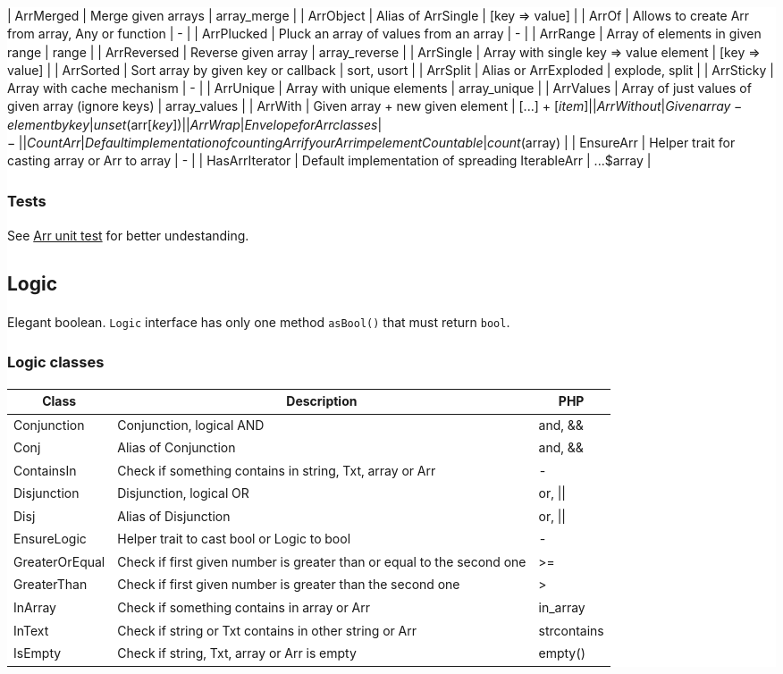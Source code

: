  | ArrMerged      | Merge given arrays                                                      | array_merge       |
 | ArrObject      | Alias of ArrSingle                                                      | [key => value]    |
 | ArrOf          | Allows to create Arr from array, Any or function                        | -                 |
 | ArrPlucked     | Pluck an array of values from an array                                  | -                 |
 | ArrRange       | Array of elements in given range                                        | range             |
 | ArrReversed    | Reverse given array                                                     | array_reverse     |
 | ArrSingle      | Array with single key => value element                                  | [key => value]    |
 | ArrSorted      | Sort array by given key or callback                                     | sort, usort       |
 | ArrSplit       | Alias or ArrExploded                                                    | explode, split    |
 | ArrSticky      | Array with cache mechanism                                              | -                 |
 | ArrUnique      | Array with unique elements                                              | array_unique      |
 | ArrValues      | Array of just values of given array (ignore keys)                       | array_values      |
 | ArrWith        | Given array + new given element                                         | [...] + [$item]   |
 | ArrWithout     | Given array - element by key                                            | unset($arr[$key]) |
 | ArrWrap        | Envelope for Arr classes                                                | -                 |
 | CountArr       | Default implementation of counting Arr if your Arr impelement Countable | count($array)     |
 | EnsureArr      | Helper trait for casting array or Arr to array                          | -                 |
 | HasArrIterator | Default implementation of spreading IterableArr                         | ...$array         |

### Tests

See [Arr unit test](https://github.com/maxonfjvipon/ElegantElephant/tree/master/tests/Arr) for better undestanding.

## Logic
Elegant boolean. `Logic` interface has only one method `asBool()` that must return `bool`.

### Logic classes

 | Class          | Description                                                                      | PHP              |
 |----------------|----------------------------------------------------------------------------------|------------------|
 | Conjunction    | Conjunction, logical AND                                                         | and, &&          |
 | Conj           | Alias of Conjunction                                                             | and, &&          |
 | ContainsIn     | Check if something contains in string, Txt, array or Arr                         | -                | 
 | Disjunction    | Disjunction, logical OR                                                          | or, \|\|         |
 | Disj           | Alias of Disjunction                                                             | or, \|\|         |
 | EnsureLogic    | Helper trait to cast bool or Logic to bool                                       | -                |
 | GreaterOrEqual | Check if first given number is greater than or equal to the second one           | \>=              |
 | GreaterThan    | Check if first given number is greater than the second one                       | \>               |
 | InArray        | Check if something contains in array or Arr                                      | in_array         |
 | InText         | Check if string or Txt contains in other string or Arr                           | strcontains      |
 | IsEmpty        | Check if string, Txt, array or Arr is empty                                      | empty()          |